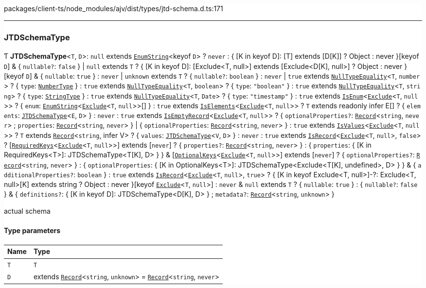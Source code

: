 packages/client-ts/node_modules/ajv/dist/types/jtd-schema.d.ts:171

___

### JTDSchemaType

Ƭ **JTDSchemaType**<`T`, `D`\>: ``null`` extends [`EnumString`](verida_client_ts._internal_.md#enumstring)<keyof `D`\> ? `never` : { [K in keyof D]: [T] extends [D[K]] ? Object : never }[keyof `D`] & { `nullable?`: ``false``  } \| ``null`` extends `T` ? { [K in keyof D]: [Exclude<T, null\>] extends [Exclude<D[K], null\>] ? Object : never }[keyof `D`] & { `nullable`: ``true``  } : `never` \| `unknown` extends `T` ? { `nullable?`: `boolean`  } : `never` \| ``true`` extends [`NullTypeEquality`](verida_client_ts._internal_.md#nulltypeequality)<`T`, `number`\> ? { `type`: [`NumberType`](verida_client_ts._internal_.md#numbertype)  } : ``true`` extends [`NullTypeEquality`](verida_client_ts._internal_.md#nulltypeequality)<`T`, `boolean`\> ? { `type`: ``"boolean"``  } : ``true`` extends [`NullTypeEquality`](verida_client_ts._internal_.md#nulltypeequality)<`T`, `string`\> ? { `type`: [`StringType`](verida_client_ts._internal_.md#stringtype)  } : ``true`` extends [`NullTypeEquality`](verida_client_ts._internal_.md#nulltypeequality)<`T`, `Date`\> ? { `type`: ``"timestamp"``  } : ``true`` extends [`IsEnum`](verida_client_ts._internal_.md#isenum)<[`Exclude`](verida_client_ts._internal_.md#exclude)<`T`, ``null``\>\> ? { `enum`: [`EnumString`](verida_client_ts._internal_.md#enumstring)<[`Exclude`](verida_client_ts._internal_.md#exclude)<`T`, ``null``\>\>[]  } : ``true`` extends [`IsElements`](verida_client_ts._internal_.md#iselements)<[`Exclude`](verida_client_ts._internal_.md#exclude)<`T`, ``null``\>\> ? `T` extends readonly infer E[] ? { `elements`: [`JTDSchemaType`](verida_client_ts._internal_.md#jtdschematype)<`E`, `D`\>  } : `never` : ``true`` extends [`IsEmptyRecord`](verida_client_ts._internal_.md#isemptyrecord)<[`Exclude`](verida_client_ts._internal_.md#exclude)<`T`, ``null``\>\> ? { `optionalProperties?`: [`Record`](verida_client_ts._internal_.md#record)<`string`, `never`\> ; `properties`: [`Record`](verida_client_ts._internal_.md#record)<`string`, `never`\>  } \| { `optionalProperties`: [`Record`](verida_client_ts._internal_.md#record)<`string`, `never`\>  } : ``true`` extends [`IsValues`](verida_client_ts._internal_.md#isvalues)<[`Exclude`](verida_client_ts._internal_.md#exclude)<`T`, ``null``\>\> ? `T` extends [`Record`](verida_client_ts._internal_.md#record)<`string`, infer V\> ? { `values`: [`JTDSchemaType`](verida_client_ts._internal_.md#jtdschematype)<`V`, `D`\>  } : `never` : ``true`` extends [`IsRecord`](verida_client_ts._internal_.md#isrecord)<[`Exclude`](verida_client_ts._internal_.md#exclude)<`T`, ``null``\>, ``false``\> ? [[`RequiredKeys`](verida_client_ts._internal_.md#requiredkeys)<[`Exclude`](verida_client_ts._internal_.md#exclude)<`T`, ``null``\>\>] extends [`never`] ? { `properties?`: [`Record`](verida_client_ts._internal_.md#record)<`string`, `never`\>  } : { `properties`: { [K in RequiredKeys<T\>]: JTDSchemaType<T[K], D\> }  } & [[`OptionalKeys`](verida_client_ts._internal_.md#optionalkeys)<[`Exclude`](verida_client_ts._internal_.md#exclude)<`T`, ``null``\>\>] extends [`never`] ? { `optionalProperties?`: [`Record`](verida_client_ts._internal_.md#record)<`string`, `never`\>  } : { `optionalProperties`: { [K in OptionalKeys<T\>]: JTDSchemaType<Exclude<T[K], undefined\>, D\> }  } & { `additionalProperties?`: `boolean`  } : ``true`` extends [`IsRecord`](verida_client_ts._internal_.md#isrecord)<[`Exclude`](verida_client_ts._internal_.md#exclude)<`T`, ``null``\>, ``true``\> ? { [K in keyof Exclude<T, null\>]-?: Exclude<T, null\>[K] extends string ? Object : never }[keyof [`Exclude`](verida_client_ts._internal_.md#exclude)<`T`, ``null``\>] : `never` & ``null`` extends `T` ? { `nullable`: ``true``  } : { `nullable?`: ``false``  } & { `definitions?`: { [K in keyof D]: JTDSchemaType<D[K], D\> } ; `metadata?`: [`Record`](verida_client_ts._internal_.md#record)<`string`, `unknown`\>  }

actual schema

#### Type parameters

| Name | Type |
| :------ | :------ |
| `T` | `T` |
| `D` | extends [`Record`](verida_client_ts._internal_.md#record)<`string`, `unknown`\> = [`Record`](verida_client_ts._internal_.md#record)<`string`, `never`\> |
